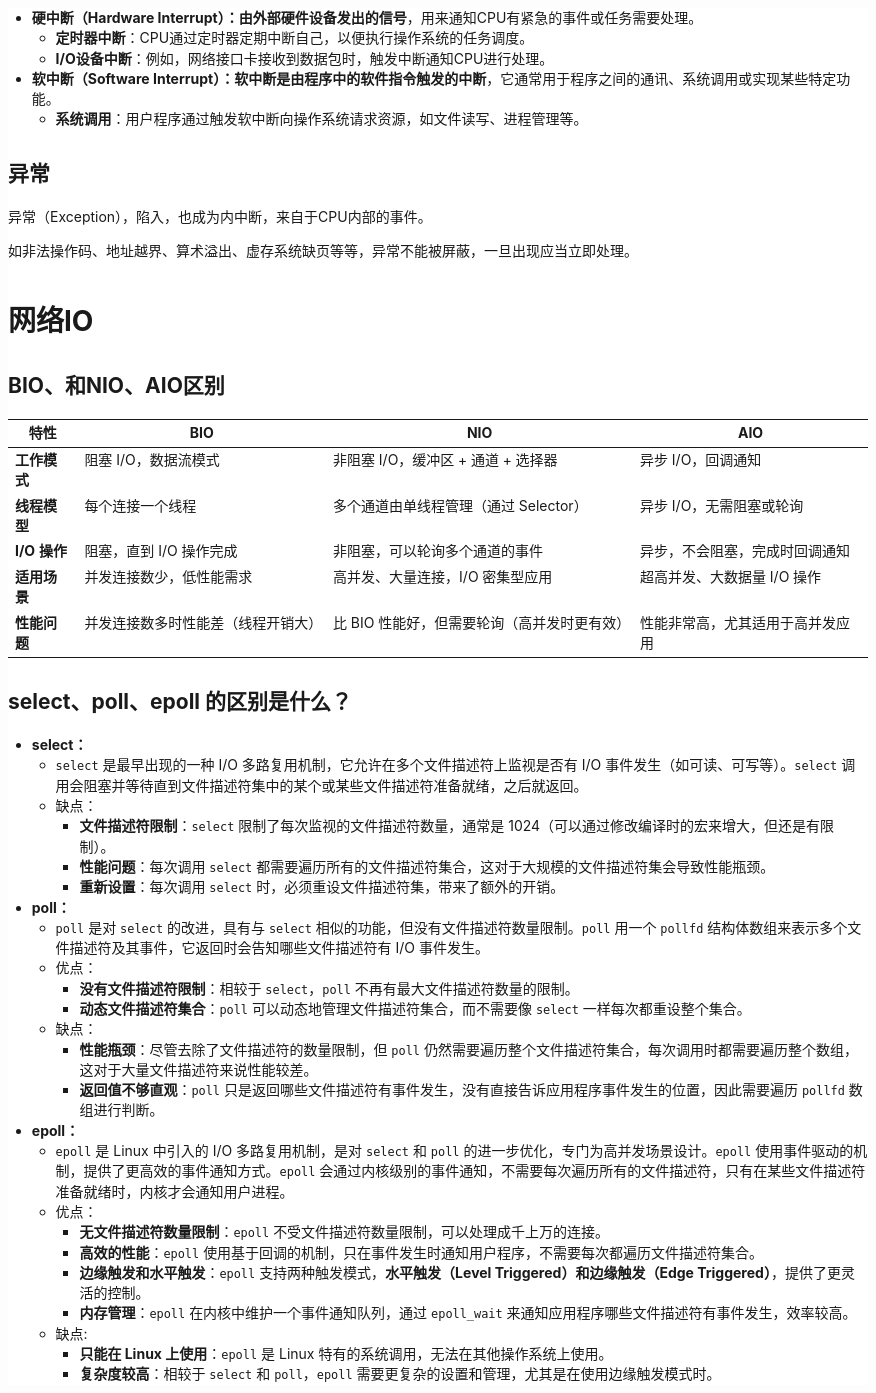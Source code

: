 - **硬中断（Hardware Interrupt）：**由外部**硬件设备发出的信号**，用来通知CPU有紧急的事件或任务需要处理。
  - **定时器中断**：CPU通过定时器定期中断自己，以便执行操作系统的任务调度。
  - **I/O设备中断**：例如，网络接口卡接收到数据包时，触发中断通知CPU进行处理。
- **软中断（Software Interrupt）：**软中断是由**程序中的软件指令触发的中断**，它通常用于程序之间的通讯、系统调用或实现某些特定功能。
  - **系统调用**：用户程序通过触发软中断向操作系统请求资源，如文件读写、进程管理等。

## 异常

异常（Exception），陷入，也成为内中断，来自于CPU内部的事件。

如非法操作码、地址越界、算术溢出、虚存系统缺页等等，异常不能被屏蔽，一旦出现应当立即处理。

# 网络IO

## BIO、和NIO、AIO区别

| 特性         | BIO                                | NIO                                         | AIO                              |
| ------------ | ---------------------------------- | ------------------------------------------- | -------------------------------- |
| **工作模式** | 阻塞 I/O，数据流模式               | 非阻塞 I/O，缓冲区 + 通道 + 选择器          | 异步 I/O，回调通知               |
| **线程模型** | 每个连接一个线程                   | 多个通道由单线程管理（通过 Selector）       | 异步 I/O，无需阻塞或轮询         |
| **I/O 操作** | 阻塞，直到 I/O 操作完成            | 非阻塞，可以轮询多个通道的事件              | 异步，不会阻塞，完成时回调通知   |
| **适用场景** | 并发连接数少，低性能需求           | 高并发、大量连接，I/O 密集型应用            | 超高并发、大数据量 I/O 操作      |
| **性能问题** | 并发连接数多时性能差（线程开销大） | 比 BIO 性能好，但需要轮询（高并发时更有效） | 性能非常高，尤其适用于高并发应用 |

## select、poll、epoll 的区别是什么？

- **select：**
  - `select` 是最早出现的一种 I/O 多路复用机制，它允许在多个文件描述符上监视是否有 I/O 事件发生（如可读、可写等）。`select` 调用会阻塞并等待直到文件描述符集中的某个或某些文件描述符准备就绪，之后就返回。
  - 缺点：
    - **文件描述符限制**：`select` 限制了每次监视的文件描述符数量，通常是 1024（可以通过修改编译时的宏来增大，但还是有限制）。
    - **性能问题**：每次调用 `select` 都需要遍历所有的文件描述符集合，这对于大规模的文件描述符集会导致性能瓶颈。
    - **重新设置**：每次调用 `select` 时，必须重设文件描述符集，带来了额外的开销。
- **poll：**
  - `poll` 是对 `select` 的改进，具有与 `select` 相似的功能，但没有文件描述符数量限制。`poll` 用一个 `pollfd` 结构体数组来表示多个文件描述符及其事件，它返回时会告知哪些文件描述符有 I/O 事件发生。
  - 优点：
    - **没有文件描述符限制**：相较于 `select`，`poll` 不再有最大文件描述符数量的限制。
    - **动态文件描述符集合**：`poll` 可以动态地管理文件描述符集合，而不需要像 `select` 一样每次都重设整个集合。
  - 缺点：
    - **性能瓶颈**：尽管去除了文件描述符的数量限制，但 `poll` 仍然需要遍历整个文件描述符集合，每次调用时都需要遍历整个数组，这对于大量文件描述符来说性能较差。
    - **返回值不够直观**：`poll` 只是返回哪些文件描述符有事件发生，没有直接告诉应用程序事件发生的位置，因此需要遍历 `pollfd` 数组进行判断。
- **epoll：**
  - `epoll` 是 Linux 中引入的 I/O 多路复用机制，是对 `select` 和 `poll` 的进一步优化，专门为高并发场景设计。`epoll` 使用事件驱动的机制，提供了更高效的事件通知方式。`epoll` 会通过内核级别的事件通知，不需要每次遍历所有的文件描述符，只有在某些文件描述符准备就绪时，内核才会通知用户进程。
  - 优点：
    - **无文件描述符数量限制**：`epoll` 不受文件描述符数量限制，可以处理成千上万的连接。
    - **高效的性能**：`epoll` 使用基于回调的机制，只在事件发生时通知用户程序，不需要每次都遍历文件描述符集合。
    - **边缘触发和水平触发**：`epoll` 支持两种触发模式，**水平触发（Level Triggered）和边缘触发（Edge Triggered）**，提供了更灵活的控制。
    - **内存管理**：`epoll` 在内核中维护一个事件通知队列，通过 `epoll_wait` 来通知应用程序哪些文件描述符有事件发生，效率较高。
  - 缺点:
    - **只能在 Linux 上使用**：`epoll` 是 Linux 特有的系统调用，无法在其他操作系统上使用。
    - **复杂度较高**：相较于 `select` 和 `poll`，`epoll` 需要更复杂的设置和管理，尤其是在使用边缘触发模式时。
